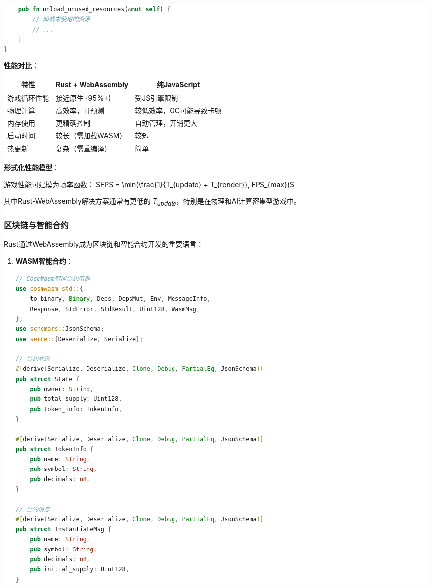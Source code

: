    ```rust
       pub fn unload_unused_resources(&mut self) {
           // 卸载未使用的资源
           // ...
       }
   }
   ```

**性能对比**：

| 特性 | Rust + WebAssembly | 纯JavaScript |
|------|-------------------|-------------|
| 游戏循环性能 | 接近原生 (95%+) | 受JS引擎限制 |
| 物理计算 | 高效率，可预测 | 较低效率，GC可能导致卡顿 |
| 内存使用 | 更精确控制 | 自动管理，开销更大 |
| 启动时间 | 较长（需加载WASM） | 较短 |
| 热更新 | 复杂（需重编译） | 简单 |

**形式化性能模型**：

游戏性能可建模为帧率函数：
$FPS = \min(\frac{1}{T_{update} + T_{render}}, FPS_{max})$

其中Rust-WebAssembly解决方案通常有更低的 $T_{update}$，特别是在物理和AI计算密集型游戏中。

### 区块链与智能合约

Rust通过WebAssembly成为区块链和智能合约开发的重要语言：

1. **WASM智能合约**：

   ```rust
   // CosmWasm智能合约示例
   use cosmwasm_std::{
       to_binary, Binary, Deps, DepsMut, Env, MessageInfo,
       Response, StdError, StdResult, Uint128, WasmMsg,
   };
   use schemars::JsonSchema;
   use serde::{Deserialize, Serialize};
   
   // 合约状态
   #[derive(Serialize, Deserialize, Clone, Debug, PartialEq, JsonSchema)]
   pub struct State {
       pub owner: String,
       pub total_supply: Uint128,
       pub token_info: TokenInfo,
   }
   
   #[derive(Serialize, Deserialize, Clone, Debug, PartialEq, JsonSchema)]
   pub struct TokenInfo {
       pub name: String,
       pub symbol: String,
       pub decimals: u8,
   }
   
   // 合约消息
   #[derive(Serialize, Deserialize, Clone, Debug, PartialEq, JsonSchema)]
   pub struct InstantiateMsg {
       pub name: String,
       pub symbol: String,
       pub decimals: u8,
       pub initial_supply: Uint128,
   }
   
   ```